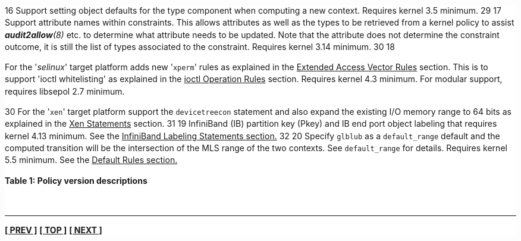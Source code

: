 <td>16</td>
<td>Support setting object defaults for the type component when computing a new context. Requires kernel 3.5 minimum.</td>
</tr>
<tr>
<td>29</td>
<td>17</td>
<td>Support attribute names within constraints. This allows attributes as well as the types to be retrieved from a kernel policy to assist <em><strong>audit2allow</strong>(8)</em> etc. to determine what attribute needs to be updated. Note that the attribute does not determine the constraint outcome, it is still the list of types associated to the constraint. Requires kernel 3.14 minimum.</td>
</tr>
<tr>
<td>30</td>
<td>18</td>
<td><p>For the '<em>selinux</em>' target platform adds new '<code>xperm</code>' rules as explained in the <a href="xperm_rules.md#extended-access-vector-rules">Extended Access Vector Rules</a> section. This is to support 'ioctl whitelisting' as explained in the <a href="xperm_rules.md#ioctl-operation-rules">ioctl Operation Rules</a> section. Requires kernel 4.3 minimum. For modular support, requires libsepol 2.7 minimum.</p></td>
</tr>
<tr>
<td>30</td>
<td></td>
<td>For the '<code>xen</code>' target platform support the <code>devicetreecon</code> statement and also expand the existing I/O memory range to 64 bits as explained in the <a href="xen_statements.md#xen-statements">Xen Statements</a> section.</td>
</tr>
<tr>
<td>31</td>
<td>19</td>
<td>InfiniBand (IB) partition key (Pkey) and IB end port object labeling that requires kernel 4.13 minimum.  See the <a href="infiniband_statements.md#infiniband-labeling-statements">InfiniBand Labeling Statements section.</a></td>
</tr>
<tr>
<td>32</td>
<td>20</td>
<td>Specify <code>glblub</code> as a <code>default_range</code> default and the computed transition will be the intersection of the MLS range of the two contexts. See <code>default_range</code> for details. Requires kernel 5.5 minimum. See the <a href="default_rules.md#default_range">Default Rules section.</a></td>
</tr>
</tbody>
</table>

**Table 1: Policy version descriptions**


<br>



---
**[[ PREV ]](mls_mcs.md)** **[[ TOP ]](#)** **[[ NEXT ]](modes.md)**
